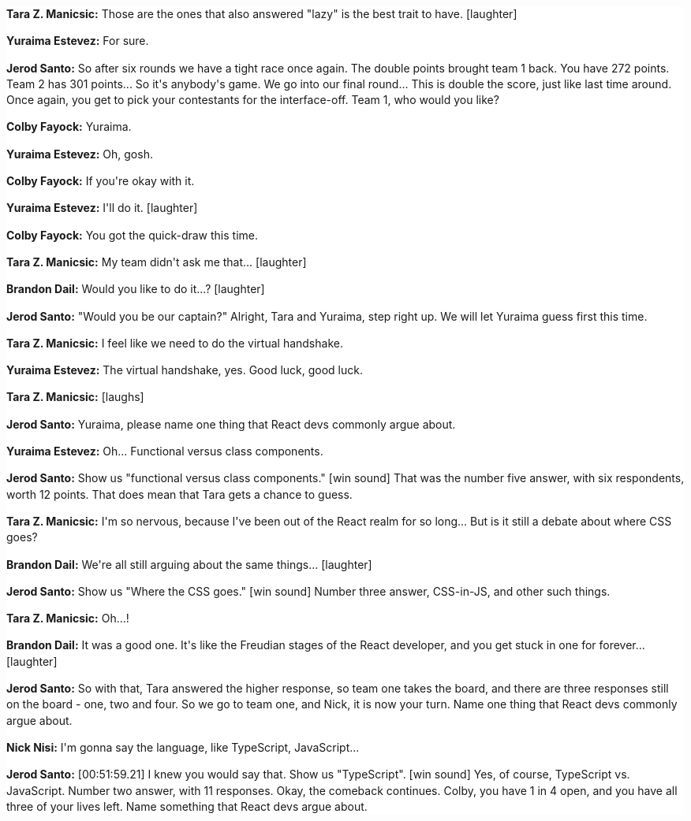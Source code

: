 **Tara Z. Manicsic:** Those are the ones that also answered "lazy" is the best trait to have. \[laughter\]

**Yuraima Estevez:** For sure.

**Jerod Santo:** So after six rounds we have a tight race once again. The double points brought team 1 back. You have 272 points. Team 2 has 301 points... So it's anybody's game. We go into our final round... This is double the score, just like last time around. Once again, you get to pick your contestants for the interface-off. Team 1, who would you like?

**Colby Fayock:** Yuraima.

**Yuraima Estevez:** Oh, gosh.

**Colby Fayock:** If you're okay with it.

**Yuraima Estevez:** I'll do it. \[laughter\]

**Colby Fayock:** You got the quick-draw this time.

**Tara Z. Manicsic:** My team didn't ask me that... \[laughter\]

**Brandon Dail:** Would you like to do it...? \[laughter\]

**Jerod Santo:** "Would you be our captain?" Alright, Tara and Yuraima, step right up. We will let Yuraima guess first this time.

**Tara Z. Manicsic:** I feel like we need to do the virtual handshake.

**Yuraima Estevez:** The virtual handshake, yes. Good luck, good luck.

**Tara Z. Manicsic:** \[laughs\]

**Jerod Santo:** Yuraima, please name one thing that React devs commonly argue about.

**Yuraima Estevez:** Oh... Functional versus class components.

**Jerod Santo:** Show us "functional versus class components." \[win sound\] That was the number five answer, with six respondents, worth 12 points. That does mean that Tara gets a chance to guess.

**Tara Z. Manicsic:** I'm so nervous, because I've been out of the React realm for so long... But is it still a debate about where CSS goes?

**Brandon Dail:** We're all still arguing about the same things... \[laughter\]

**Jerod Santo:** Show us "Where the CSS goes." \[win sound\] Number three answer, CSS-in-JS, and other such things.

**Tara Z. Manicsic:** Oh...!

**Brandon Dail:** It was a good one. It's like the Freudian stages of the React developer, and you get stuck in one for forever... \[laughter\]

**Jerod Santo:** So with that, Tara answered the higher response, so team one takes the board, and there are three responses still on the board - one, two and four. So we go to team one, and Nick, it is now your turn. Name one thing that React devs commonly argue about.

**Nick Nisi:** I'm gonna say the language, like TypeScript, JavaScript...

**Jerod Santo:** \[00:51:59.21\] I knew you would say that. Show us "TypeScript". \[win sound\] Yes, of course, TypeScript vs. JavaScript. Number two answer, with 11 responses. Okay, the comeback continues. Colby, you have 1 in 4 open, and you have all three of your lives left. Name something that React devs argue about.
